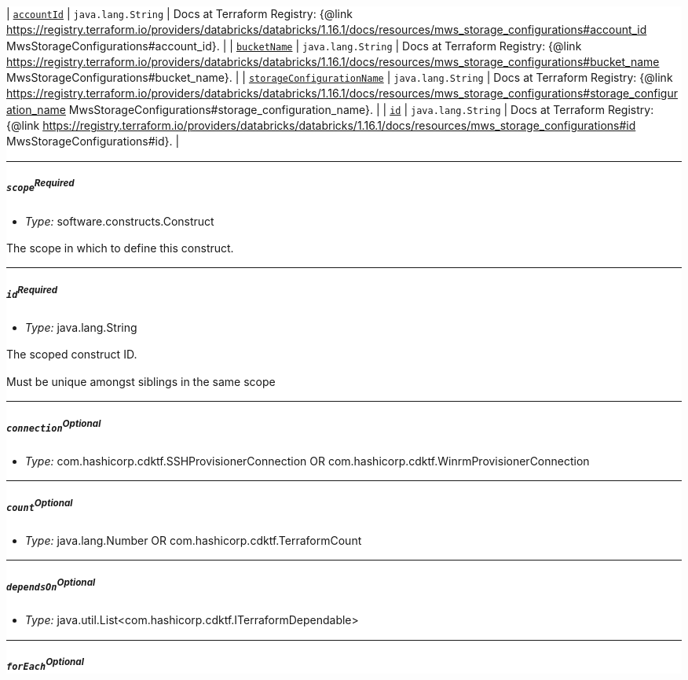 | <code><a href="#@cdktf/provider-databricks.mwsStorageConfigurations.MwsStorageConfigurations.Initializer.parameter.accountId">accountId</a></code> | <code>java.lang.String</code> | Docs at Terraform Registry: {@link https://registry.terraform.io/providers/databricks/databricks/1.16.1/docs/resources/mws_storage_configurations#account_id MwsStorageConfigurations#account_id}. |
| <code><a href="#@cdktf/provider-databricks.mwsStorageConfigurations.MwsStorageConfigurations.Initializer.parameter.bucketName">bucketName</a></code> | <code>java.lang.String</code> | Docs at Terraform Registry: {@link https://registry.terraform.io/providers/databricks/databricks/1.16.1/docs/resources/mws_storage_configurations#bucket_name MwsStorageConfigurations#bucket_name}. |
| <code><a href="#@cdktf/provider-databricks.mwsStorageConfigurations.MwsStorageConfigurations.Initializer.parameter.storageConfigurationName">storageConfigurationName</a></code> | <code>java.lang.String</code> | Docs at Terraform Registry: {@link https://registry.terraform.io/providers/databricks/databricks/1.16.1/docs/resources/mws_storage_configurations#storage_configuration_name MwsStorageConfigurations#storage_configuration_name}. |
| <code><a href="#@cdktf/provider-databricks.mwsStorageConfigurations.MwsStorageConfigurations.Initializer.parameter.id">id</a></code> | <code>java.lang.String</code> | Docs at Terraform Registry: {@link https://registry.terraform.io/providers/databricks/databricks/1.16.1/docs/resources/mws_storage_configurations#id MwsStorageConfigurations#id}. |

---

##### `scope`<sup>Required</sup> <a name="scope" id="@cdktf/provider-databricks.mwsStorageConfigurations.MwsStorageConfigurations.Initializer.parameter.scope"></a>

- *Type:* software.constructs.Construct

The scope in which to define this construct.

---

##### `id`<sup>Required</sup> <a name="id" id="@cdktf/provider-databricks.mwsStorageConfigurations.MwsStorageConfigurations.Initializer.parameter.id"></a>

- *Type:* java.lang.String

The scoped construct ID.

Must be unique amongst siblings in the same scope

---

##### `connection`<sup>Optional</sup> <a name="connection" id="@cdktf/provider-databricks.mwsStorageConfigurations.MwsStorageConfigurations.Initializer.parameter.connection"></a>

- *Type:* com.hashicorp.cdktf.SSHProvisionerConnection OR com.hashicorp.cdktf.WinrmProvisionerConnection

---

##### `count`<sup>Optional</sup> <a name="count" id="@cdktf/provider-databricks.mwsStorageConfigurations.MwsStorageConfigurations.Initializer.parameter.count"></a>

- *Type:* java.lang.Number OR com.hashicorp.cdktf.TerraformCount

---

##### `dependsOn`<sup>Optional</sup> <a name="dependsOn" id="@cdktf/provider-databricks.mwsStorageConfigurations.MwsStorageConfigurations.Initializer.parameter.dependsOn"></a>

- *Type:* java.util.List<com.hashicorp.cdktf.ITerraformDependable>

---

##### `forEach`<sup>Optional</sup> <a name="forEach" id="@cdktf/provider-databricks.mwsStorageConfigurations.MwsStorageConfigurations.Initializer.parameter.forEach"></a>
